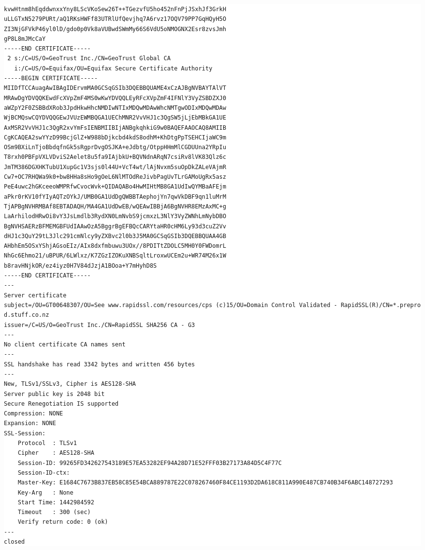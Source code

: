 ```
kvwHtnm8hEqddwnxxYny8LScVKoSew26T++TGezvfU5ho452nFnPjJSxhJf3GrkH
uLLGTxN5279PURt/aQ1RKsHWFf83UTRlUfQevjhq7A6rvz17OQV79PP7GqHQyH5O
ZI3NjGFVkP46yl0lD/gdo0p0Vk8aVUBwdSWmMy66S6VdU5oNMOGNX2Esr8zvsJmh
gP8L8mJMcCaY
-----END CERTIFICATE-----
 2 s:/C=US/O=GeoTrust Inc./CN=GeoTrust Global CA
   i:/C=US/O=Equifax/OU=Equifax Secure Certificate Authority
-----BEGIN CERTIFICATE-----
MIIDfTCCAuagAwIBAgIDErvmMA0GCSqGSIb3DQEBBQUAME4xCzAJBgNVBAYTAlVT
MRAwDgYDVQQKEwdFcXVpZmF4MS0wKwYDVQQLEyRFcXVpZmF4IFNlY3VyZSBDZXJ0
aWZpY2F0ZSBBdXRob3JpdHkwHhcNMDIwNTIxMDQwMDAwWhcNMTgwODIxMDQwMDAw
WjBCMQswCQYDVQQGEwJVUzEWMBQGA1UEChMNR2VvVHJ1c3QgSW5jLjEbMBkGA1UE
AxMSR2VvVHJ1c3QgR2xvYmFsIENBMIIBIjANBgkqhkiG9w0BAQEFAAOCAQ8AMIIB
CgKCAQEA2swYYzD99BcjGlZ+W988bDjkcbd4kdS8odhM+KhDtgPpTSEHCIjaWC9m
OSm9BXiLnTjoBbdqfnGk5sRgprDvgOSJKA+eJdbtg/OtppHHmMlCGDUUna2YRpIu
T8rxh0PBFpVXLVDviS2Aelet8u5fa9IAjbkU+BQVNdnARqN7csiRv8lVK83Qlz6c
JmTM386DGXHKTubU1XupGc1V3sjs0l44U+VcT4wt/lAjNvxm5suOpDkZALeVAjmR
Cw7+OC7RHQWa9k0+bw8HHa8sHo9gOeL6NlMTOdReJivbPagUvTLrGAMoUgRx5asz
PeE4uwc2hGKceeoWMPRfwCvocWvk+QIDAQABo4HwMIHtMB8GA1UdIwQYMBaAFEjm
aPkr0rKV10fYIyAQTzOYkJ/UMB0GA1UdDgQWBBTAephojYn7qwVkDBF9qn1luMrM
TjAPBgNVHRMBAf8EBTADAQH/MA4GA1UdDwEB/wQEAwIBBjA6BgNVHR8EMzAxMC+g
LaArhilodHRwOi8vY3JsLmdlb3RydXN0LmNvbS9jcmxzL3NlY3VyZWNhLmNybDBO
BgNVHSAERzBFMEMGBFUdIAAwOzA5BggrBgEFBQcCARYtaHR0cHM6Ly93d3cuZ2Vv
dHJ1c3QuY29tL3Jlc291cmNlcy9yZXBvc2l0b3J5MA0GCSqGSIb3DQEBBQUAA4GB
AHbhEm5OSxYShjAGsoEIz/AIx8dxfmbuwu3UOx//8PDITtZDOLC5MH0Y0FWDomrL
NhGc6Ehmo21/uBPUR/6LWlxz/K7ZGzIZOKuXNBSqltLroxwUCEm2u+WR74M26x1W
b8ravHNjkOR/ez4iyz0H7V84dJzjA1BOoa+Y7mHyhD8S
-----END CERTIFICATE-----
---
Server certificate
subject=/OU=GT00648307/OU=See www.rapidssl.com/resources/cps (c)15/OU=Domain Control Validated - RapidSSL(R)/CN=*.preprod.stuff.co.nz
issuer=/C=US/O=GeoTrust Inc./CN=RapidSSL SHA256 CA - G3
---
No client certificate CA names sent
---
SSL handshake has read 3342 bytes and written 456 bytes
---
New, TLSv1/SSLv3, Cipher is AES128-SHA
Server public key is 2048 bit
Secure Renegotiation IS supported
Compression: NONE
Expansion: NONE
SSL-Session:
    Protocol  : TLSv1
    Cipher    : AES128-SHA
    Session-ID: 99265FD342627543189E57EA53282EF94A28D71E52FFF03B27173A84D5C4F77C
    Session-ID-ctx:
    Master-Key: E1684C7673B837EB58C85E54BCA889787E22C078267460F84CE1193D2DA618C811A990E487CB740B34F6ABC148727293
    Key-Arg   : None
    Start Time: 1442984592
    Timeout   : 300 (sec)
    Verify return code: 0 (ok)
---
closed
```
